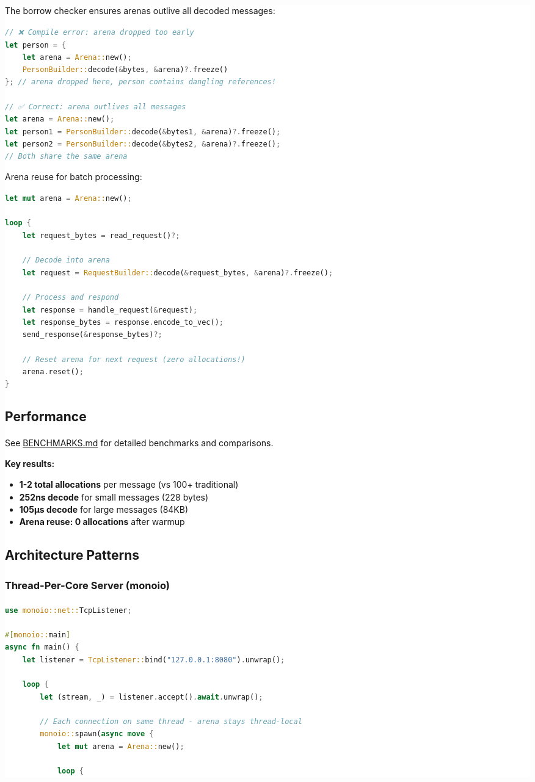 The borrow checker ensures arenas outlive all decoded messages:

```rust
// ❌ Compile error: arena dropped too early
let person = {
    let arena = Arena::new();
    PersonBuilder::decode(&bytes, &arena)?.freeze()
}; // arena dropped here, person contains dangling references!

// ✅ Correct: arena outlives all messages
let arena = Arena::new();
let person1 = PersonBuilder::decode(&bytes1, &arena)?.freeze();
let person2 = PersonBuilder::decode(&bytes2, &arena)?.freeze();
// Both share the same arena
```

Arena reuse for batch processing:

```rust
let mut arena = Arena::new();

loop {
    let request_bytes = read_request()?;

    // Decode into arena
    let request = RequestBuilder::decode(&request_bytes, &arena)?.freeze();

    // Process and respond
    let response = handle_request(&request);
    let response_bytes = response.encode_to_vec();
    send_response(&response_bytes)?;

    // Reset arena for next request (zero allocations!)
    arena.reset();
}
```

## Performance

See [BENCHMARKS.md](BENCHMARKS.md) for detailed benchmarks and comparisons.

**Key results:**
- **1-2 total allocations** per message (vs 100+ traditional)
- **252ns decode** for small messages (228 bytes)
- **105µs decode** for large messages (84KB)
- **Arena reuse: 0 allocations** after warmup

## Architecture Patterns

### Thread-Per-Core Server (monoio)

```rust
use monoio::net::TcpListener;

#[monoio::main]
async fn main() {
    let listener = TcpListener::bind("127.0.0.1:8080").unwrap();

    loop {
        let (stream, _) = listener.accept().await.unwrap();

        // Each connection on same thread - arena stays thread-local
        monoio::spawn(async move {
            let mut arena = Arena::new();

            loop {
```